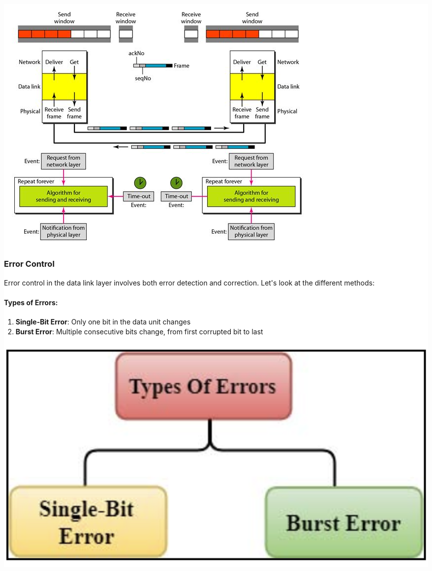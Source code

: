 ![Types of Errors](/images/piggybacking_protocol.jpeg)

### Error Control

Error control in the data link layer involves both error detection and correction. Let's look at the different methods:

#### Types of Errors:

1. **Single-Bit Error**: Only one bit in the data unit changes
2. **Burst Error**: Multiple consecutive bits change, from first corrupted bit to last

![Types of Errors](/images/Screenshot%202025-04-09%20at%2022.09.59.png)
